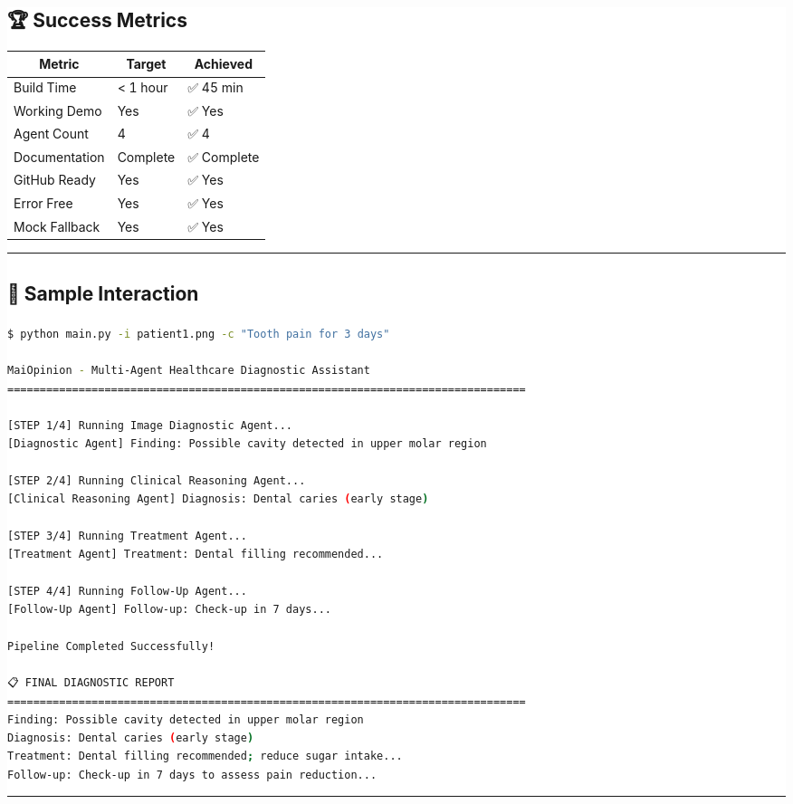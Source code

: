 
## 🏆 Success Metrics

| Metric | Target | Achieved |
|--------|--------|----------|
| Build Time | < 1 hour | ✅ 45 min |
| Working Demo | Yes | ✅ Yes |
| Agent Count | 4 | ✅ 4 |
| Documentation | Complete | ✅ Complete |
| GitHub Ready | Yes | ✅ Yes |
| Error Free | Yes | ✅ Yes |
| Mock Fallback | Yes | ✅ Yes |

---

## 💬 Sample Interaction

```bash
$ python main.py -i patient1.png -c "Tooth pain for 3 days"

MaiOpinion - Multi-Agent Healthcare Diagnostic Assistant
================================================================================

[STEP 1/4] Running Image Diagnostic Agent...
[Diagnostic Agent] Finding: Possible cavity detected in upper molar region

[STEP 2/4] Running Clinical Reasoning Agent...
[Clinical Reasoning Agent] Diagnosis: Dental caries (early stage)

[STEP 3/4] Running Treatment Agent...
[Treatment Agent] Treatment: Dental filling recommended...

[STEP 4/4] Running Follow-Up Agent...
[Follow-Up Agent] Follow-up: Check-up in 7 days...

Pipeline Completed Successfully!

📋 FINAL DIAGNOSTIC REPORT
================================================================================
Finding: Possible cavity detected in upper molar region
Diagnosis: Dental caries (early stage)
Treatment: Dental filling recommended; reduce sugar intake...
Follow-up: Check-up in 7 days to assess pain reduction...
```

---
